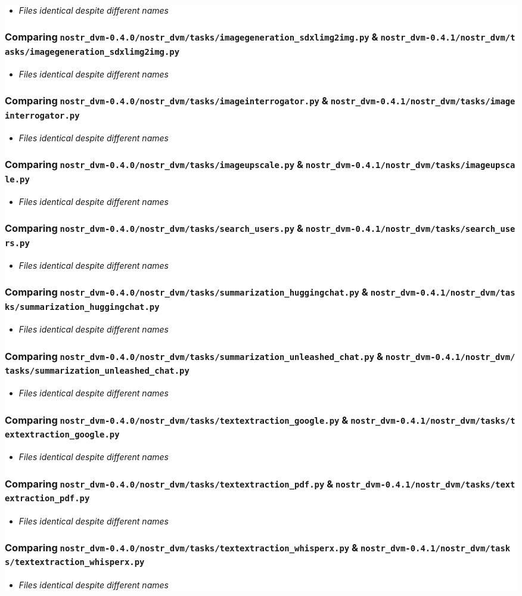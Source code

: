  * *Files identical despite different names*

### Comparing `nostr_dvm-0.4.0/nostr_dvm/tasks/imagegeneration_sdxlimg2img.py` & `nostr_dvm-0.4.1/nostr_dvm/tasks/imagegeneration_sdxlimg2img.py`

 * *Files identical despite different names*

### Comparing `nostr_dvm-0.4.0/nostr_dvm/tasks/imageinterrogator.py` & `nostr_dvm-0.4.1/nostr_dvm/tasks/imageinterrogator.py`

 * *Files identical despite different names*

### Comparing `nostr_dvm-0.4.0/nostr_dvm/tasks/imageupscale.py` & `nostr_dvm-0.4.1/nostr_dvm/tasks/imageupscale.py`

 * *Files identical despite different names*

### Comparing `nostr_dvm-0.4.0/nostr_dvm/tasks/search_users.py` & `nostr_dvm-0.4.1/nostr_dvm/tasks/search_users.py`

 * *Files identical despite different names*

### Comparing `nostr_dvm-0.4.0/nostr_dvm/tasks/summarization_huggingchat.py` & `nostr_dvm-0.4.1/nostr_dvm/tasks/summarization_huggingchat.py`

 * *Files identical despite different names*

### Comparing `nostr_dvm-0.4.0/nostr_dvm/tasks/summarization_unleashed_chat.py` & `nostr_dvm-0.4.1/nostr_dvm/tasks/summarization_unleashed_chat.py`

 * *Files identical despite different names*

### Comparing `nostr_dvm-0.4.0/nostr_dvm/tasks/textextraction_google.py` & `nostr_dvm-0.4.1/nostr_dvm/tasks/textextraction_google.py`

 * *Files identical despite different names*

### Comparing `nostr_dvm-0.4.0/nostr_dvm/tasks/textextraction_pdf.py` & `nostr_dvm-0.4.1/nostr_dvm/tasks/textextraction_pdf.py`

 * *Files identical despite different names*

### Comparing `nostr_dvm-0.4.0/nostr_dvm/tasks/textextraction_whisperx.py` & `nostr_dvm-0.4.1/nostr_dvm/tasks/textextraction_whisperx.py`

 * *Files identical despite different names*
